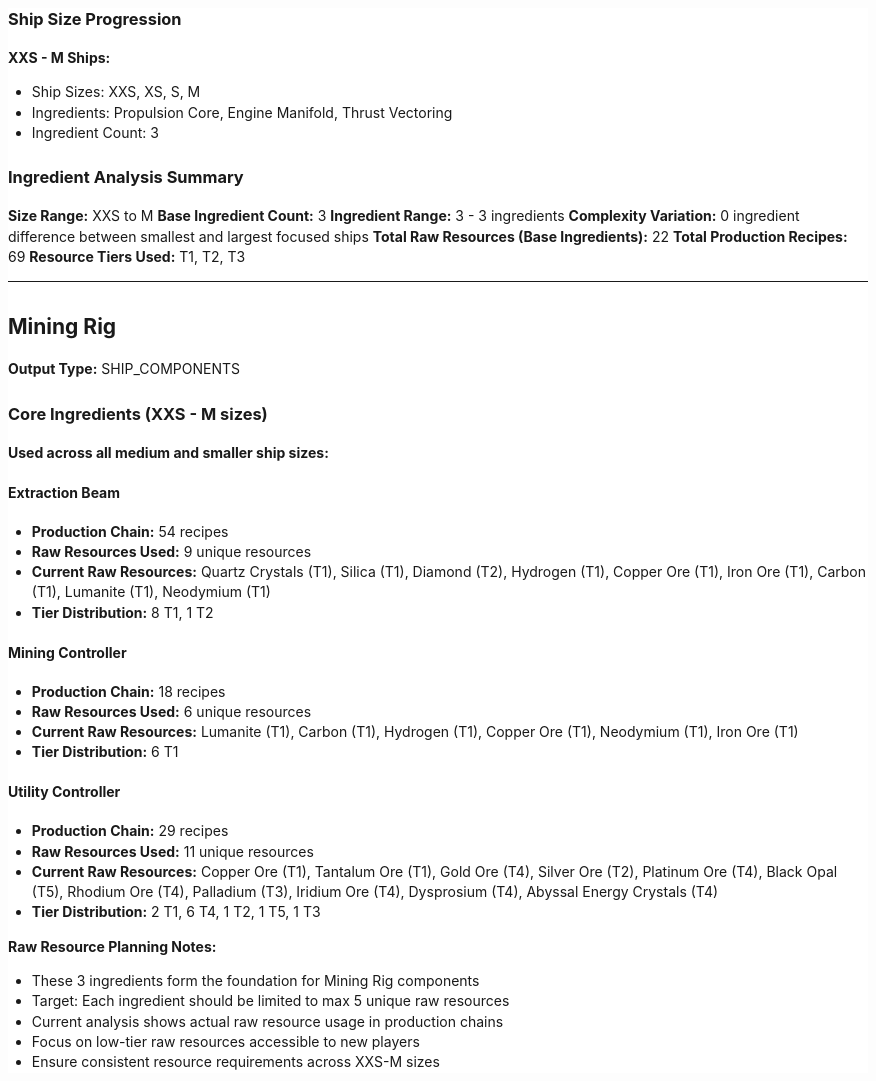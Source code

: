 ### Ship Size Progression

**XXS - M Ships:**
- Ship Sizes: XXS, XS, S, M
- Ingredients: Propulsion Core, Engine Manifold, Thrust Vectoring
- Ingredient Count: 3

### Ingredient Analysis Summary

**Size Range:** XXS to M
**Base Ingredient Count:** 3
**Ingredient Range:** 3 - 3 ingredients
**Complexity Variation:** 0 ingredient difference between smallest and largest focused ships
**Total Raw Resources (Base Ingredients):** 22
**Total Production Recipes:** 69
**Resource Tiers Used:** T1, T2, T3

---

## Mining Rig

**Output Type:** SHIP_COMPONENTS

### Core Ingredients (XXS - M sizes)
**Used across all medium and smaller ship sizes:**

#### Extraction Beam
- **Production Chain:** 54 recipes
- **Raw Resources Used:** 9 unique resources
- **Current Raw Resources:** Quartz Crystals (T1), Silica (T1), Diamond (T2), Hydrogen (T1), Copper Ore (T1), Iron Ore (T1), Carbon (T1), Lumanite (T1), Neodymium (T1)
- **Tier Distribution:** 8 T1, 1 T2

#### Mining Controller
- **Production Chain:** 18 recipes
- **Raw Resources Used:** 6 unique resources
- **Current Raw Resources:** Lumanite (T1), Carbon (T1), Hydrogen (T1), Copper Ore (T1), Neodymium (T1), Iron Ore (T1)
- **Tier Distribution:** 6 T1

#### Utility Controller
- **Production Chain:** 29 recipes
- **Raw Resources Used:** 11 unique resources
- **Current Raw Resources:** Copper Ore (T1), Tantalum Ore (T1), Gold Ore (T4), Silver Ore (T2), Platinum Ore (T4), Black Opal (T5), Rhodium Ore (T4), Palladium (T3), Iridium Ore (T4), Dysprosium (T4), Abyssal Energy Crystals (T4)
- **Tier Distribution:** 2 T1, 6 T4, 1 T2, 1 T5, 1 T3

**Raw Resource Planning Notes:**
- These 3 ingredients form the foundation for Mining Rig components
- Target: Each ingredient should be limited to max 5 unique raw resources
- Current analysis shows actual raw resource usage in production chains
- Focus on low-tier raw resources accessible to new players
- Ensure consistent resource requirements across XXS-M sizes

